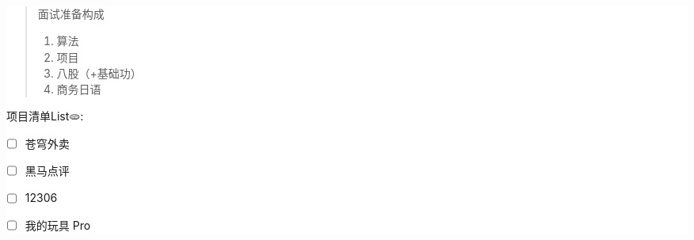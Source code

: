> 面试准备构成
>
> 1. 算法
> 2. 项目
> 3. 八股（+基础功）
> 4. 商务日语

项目清单List🫓:

- [ ] 苍穹外卖
- [ ] 黑马点评
- [ ] 12306





- [ ] 我的玩具 Pro